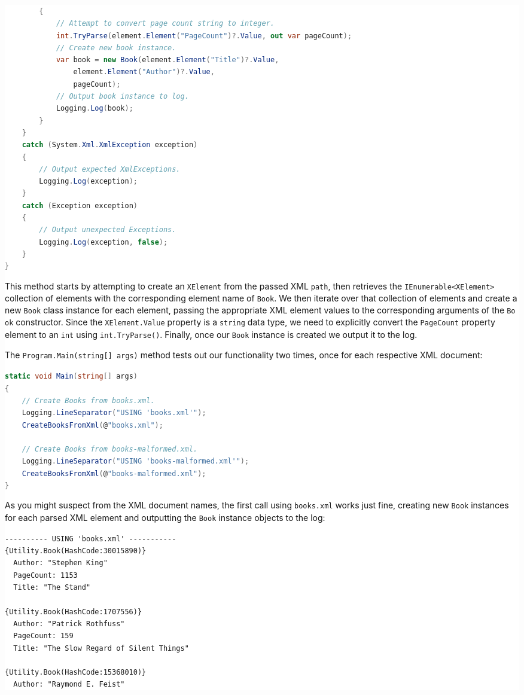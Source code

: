 ```cs
        {
            // Attempt to convert page count string to integer.
            int.TryParse(element.Element("PageCount")?.Value, out var pageCount);
            // Create new book instance.
            var book = new Book(element.Element("Title")?.Value, 
                element.Element("Author")?.Value,
                pageCount);
            // Output book instance to log.
            Logging.Log(book);
        }
    }
    catch (System.Xml.XmlException exception)
    {
        // Output expected XmlExceptions.
        Logging.Log(exception);
    }
    catch (Exception exception)
    {
        // Output unexpected Exceptions.
        Logging.Log(exception, false);
    }
}
```

This method starts by attempting to create an `XElement` from the passed XML `path`, then retrieves the `IEnumerable<XElement>` collection of elements with the corresponding element name of `Book`.  We then iterate over that collection of elements and create a new `Book` class instance for each element, passing the appropriate XML element values to the corresponding arguments of the `Book` constructor.  Since the `XElement.Value` property is a `string` data type, we need to explicitly convert the `PageCount` property element to an `int` using `int.TryParse()`.  Finally, once our `Book` instance is created we output it to the log.

The `Program.Main(string[] args)` method tests out our functionality two times, once for each respective XML document:

```cs
static void Main(string[] args)
{
    // Create Books from books.xml.
    Logging.LineSeparator("USING 'books.xml'");
    CreateBooksFromXml(@"books.xml");

    // Create Books from books-malformed.xml.
    Logging.LineSeparator("USING 'books-malformed.xml'");
    CreateBooksFromXml(@"books-malformed.xml");
}
```

As you might suspect from the XML document names, the first call using `books.xml` works just fine, creating new `Book` instances for each parsed XML element and outputting the `Book` instance objects to the log:

```
---------- USING 'books.xml' -----------
{Utility.Book(HashCode:30015890)}
  Author: "Stephen King"
  PageCount: 1153
  Title: "The Stand"

{Utility.Book(HashCode:1707556)}
  Author: "Patrick Rothfuss"
  PageCount: 159
  Title: "The Slow Regard of Silent Things"

{Utility.Book(HashCode:15368010)}
  Author: "Raymond E. Feist"
```